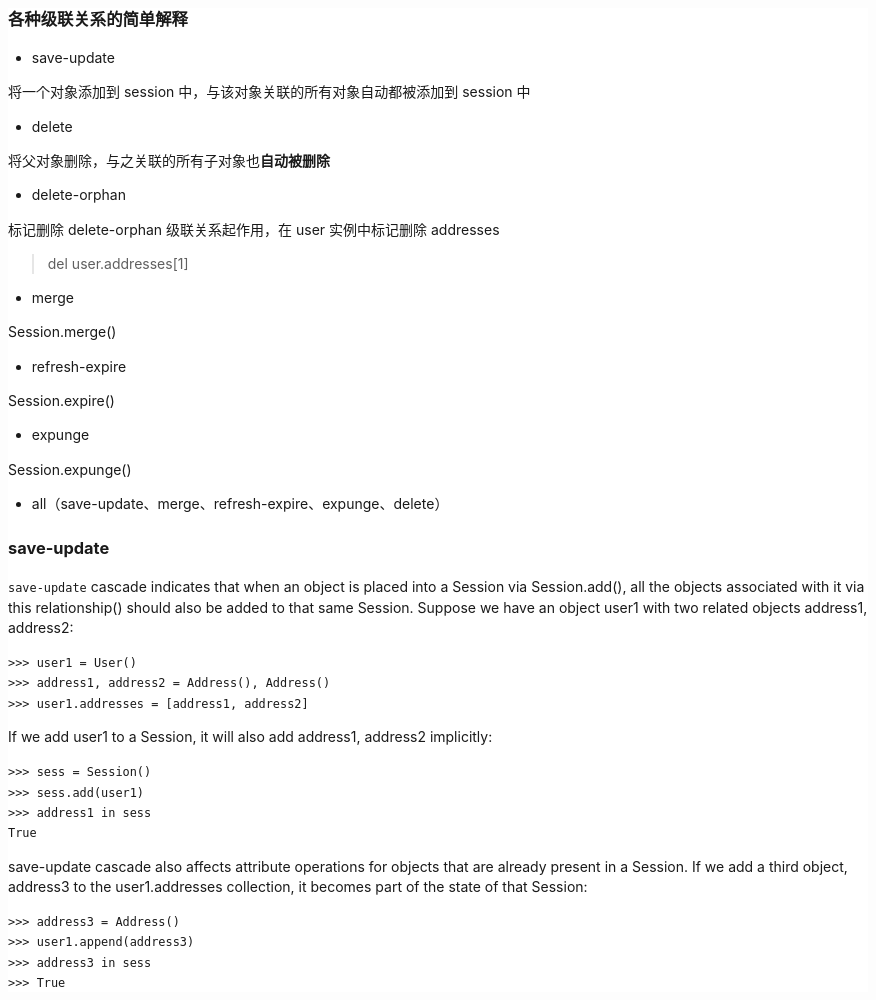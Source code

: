 ### 各种级联关系的简单解释

* save-update 

将一个对象添加到 session 中，与该对象关联的所有对象自动都被添加到 session 中

* delete

将父对象删除，与之关联的所有子对象也**自动被删除**

* delete-orphan

标记删除 delete-orphan 级联关系起作用，在 user 实例中标记删除 addresses
> del user.addresses[1]

* merge

Session.merge()

* refresh-expire

Session.expire()

* expunge

Session.expunge()

* all（save-update、merge、refresh-expire、expunge、delete）



### save-update

`save-update` cascade indicates that when an object is placed into a Session via Session.add(), all the objects associated with it via this relationship() should also be added to that same Session. Suppose we have an object user1 with two related objects address1, address2:

```
>>> user1 = User()
>>> address1, address2 = Address(), Address()
>>> user1.addresses = [address1, address2]
```

If we add user1 to a Session, it will also add address1, address2 implicitly:

```
>>> sess = Session()
>>> sess.add(user1)
>>> address1 in sess
True
```

save-update cascade also affects attribute operations for objects that are already present in a Session. If we add a third object, address3 to the user1.addresses collection, it becomes part of the state of that Session:

```
>>> address3 = Address()
>>> user1.append(address3)
>>> address3 in sess
>>> True
```

